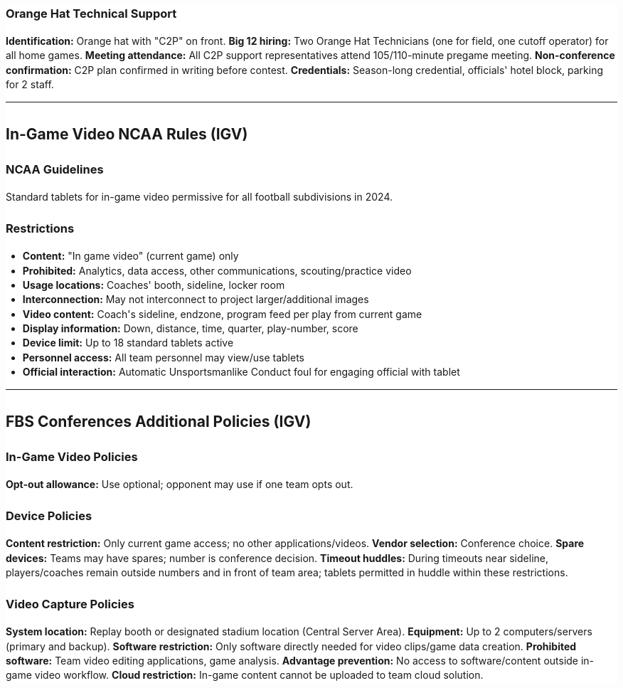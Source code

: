 ### Orange Hat Technical Support

**Identification:** Orange hat with "C2P" on front.
**Big 12 hiring:** Two Orange Hat Technicians (one for field, one cutoff operator) for all home games.
**Meeting attendance:** All C2P support representatives attend 105/110-minute pregame meeting.
**Non-conference confirmation:** C2P plan confirmed in writing before contest.
**Credentials:** Season-long credential, officials' hotel block, parking for 2 staff.

---

## In-Game Video NCAA Rules (IGV)

### NCAA Guidelines

Standard tablets for in-game video permissive for all football subdivisions in 2024.

### Restrictions

- **Content:** "In game video" (current game) only
- **Prohibited:** Analytics, data access, other communications, scouting/practice video
- **Usage locations:** Coaches' booth, sideline, locker room
- **Interconnection:** May not interconnect to project larger/additional images
- **Video content:** Coach's sideline, endzone, program feed per play from current game
- **Display information:** Down, distance, time, quarter, play-number, score
- **Device limit:** Up to 18 standard tablets active
- **Personnel access:** All team personnel may view/use tablets
- **Official interaction:** Automatic Unsportsmanlike Conduct foul for engaging official with tablet

---

## FBS Conferences Additional Policies (IGV)

### In-Game Video Policies

**Opt-out allowance:** Use optional; opponent may use if one team opts out.

### Device Policies

**Content restriction:** Only current game access; no other applications/videos.
**Vendor selection:** Conference choice.
**Spare devices:** Teams may have spares; number is conference decision.
**Timeout huddles:** During timeouts near sideline, players/coaches remain outside numbers and in front of team area; tablets permitted in huddle within these restrictions.

### Video Capture Policies

**System location:** Replay booth or designated stadium location (Central Server Area).
**Equipment:** Up to 2 computers/servers (primary and backup).
**Software restriction:** Only software directly needed for video clips/game data creation.
**Prohibited software:** Team video editing applications, game analysis.
**Advantage prevention:** No access to software/content outside in-game video workflow.
**Cloud restriction:** In-game content cannot be uploaded to team cloud solution.

